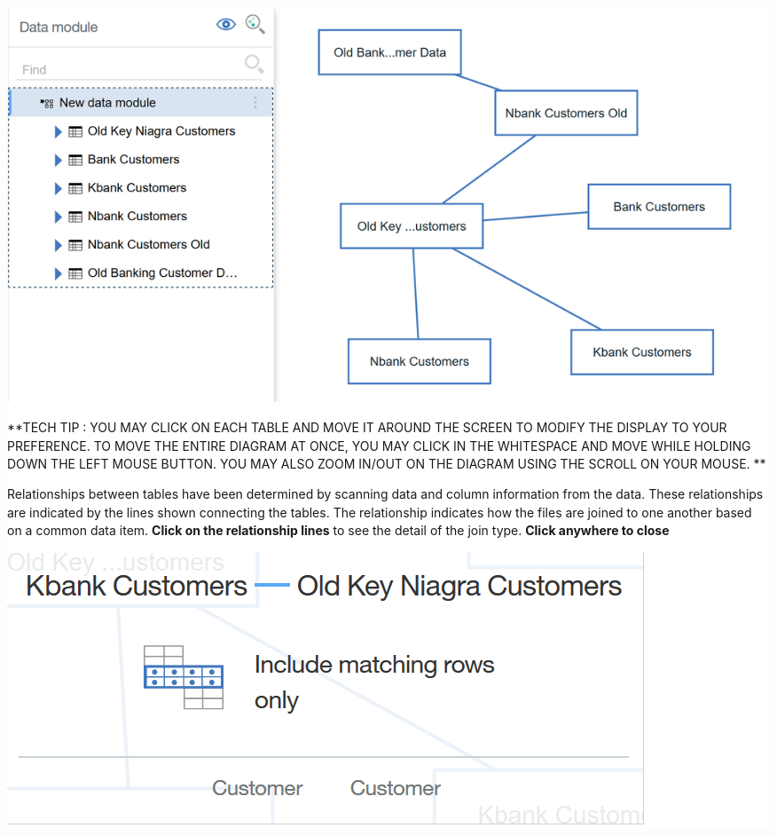 ![](cmedia/image31.png)


**TECH TIP : YOU MAY CLICK ON EACH TABLE AND MOVE IT AROUND THE SCREEN
TO MODIFY THE DISPLAY TO YOUR PREFERENCE. TO MOVE THE ENTIRE DIAGRAM AT
ONCE, YOU MAY CLICK IN THE WHITESPACE AND MOVE WHILE HOLDING DOWN THE
LEFT MOUSE BUTTON. YOU MAY ALSO ZOOM IN/OUT ON THE DIAGRAM USING THE
SCROLL ON YOUR MOUSE. **

Relationships between tables have been determined by scanning data and
column information from the data. These relationships are indicated by
the lines shown connecting the tables. The relationship indicates how
the files are joined to one another based on a common data item. **Click
on the relationship lines** to see the detail of the join type. **Click
anywhere to close**

![](cmedia/image32.png)
